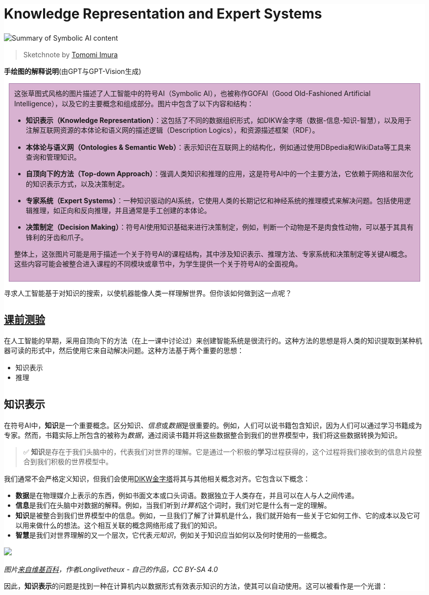 # Knowledge Representation and Expert Systems

![Summary of Symbolic AI content](../../sketchnotes/ai-symbolic.png)

> Sketchnote by [Tomomi Imura](https://twitter.com/girlie_mac)

**手绘图的解释说明**(由GPT与GPT-Vision生成)
<div style="background-color: #d8b2d1; border: 1px solid #a379a8; padding: 10px; margin: 10px;">
这张草图式风格的图片描述了人工智能中的符号AI（Symbolic AI），也被称作GOFAI（Good Old-Fashioned Artificial Intelligence），以及它的主要概念和组成部分。图片中包含了以下内容和结构：

- **知识表示（Knowledge Representation）**：这包括了不同的数据组织形式，如DIKW金字塔（数据-信息-知识-智慧），以及用于注解互联网资源的本体论和语义网的描述逻辑（Description Logics），和资源描述框架（RDF）。

- **本体论与语义网（Ontologies & Semantic Web）**：表示知识在互联网上的结构化，例如通过使用DBpedia和WikiData等工具来查询和管理知识。

- **自顶向下的方法（Top-down Approach）**：强调人类知识和推理的应用，这是符号AI中的一个主要方法，它依赖于网络和层次化的知识表示方式，以及决策制定。

- **专家系统（Expert Systems）**：一种知识驱动的AI系统，它使用人类的长期记忆和神经系统的推理模式来解决问题。包括使用逻辑推理，如正向和反向推理，并且通常是手工创建的本体论。

- **决策制定（Decision Making）**：符号AI使用知识基础来进行决策制定，例如，判断一个动物是不是肉食性动物，可以基于其具有锋利的牙齿和爪子。

整体上，这张图片可能是用于描述一个关于符号AI的课程结构，其中涉及知识表示、推理方法、专家系统和决策制定等关键AI概念。这些内容可能会被整合进入课程的不同模块或章节中，为学生提供一个关于符号AI的全面视角。
</div>

寻求人工智能基于对知识的搜索，以使机器能像人类一样理解世界。但你该如何做到这一点呢？

## [课前测验](https://red-field-0a6ddfd03.1.azurestaticapps.net/quiz/102)

在人工智能的早期，采用自顶向下的方法（在上一课中讨论过）来创建智能系统是很流行的。这种方法的思想是将人类的知识提取到某种机器可读的形式中，然后使用它来自动解决问题。这种方法基于两个重要的思想：

* 知识表示
* 推理

## 知识表示

在符号AI中，**知识**是一个重要概念。区分知识、*信息*或*数据*是很重要的。例如，人们可以说书籍包含知识，因为人们可以通过学习书籍成为专家。然而，书籍实际上所包含的被称为*数据*，通过阅读书籍并将这些数据整合到我们的世界模型中，我们将这些数据转换为知识。

> ✅ **知识**是存在于我们头脑中的，代表我们对世界的理解。它是通过一个积极的**学习**过程获得的，这个过程将我们接收到的信息片段整合到我们积极的世界模型中。

我们通常不会严格定义知识，但我们会使用[DIKW金字塔](https://en.wikipedia.org/wiki/DIKW_pyramid)将其与其他相关概念对齐。它包含以下概念：

* **数据**是在物理媒介上表示的东西，例如书面文本或口头词语。数据独立于人类存在，并且可以在人与人之间传递。
* **信息**是我们在头脑中对数据的解释。例如，当我们听到*计算机*这个词时，我们对它是什么有一定的理解。
* **知识**是被整合到我们世界模型中的信息。例如，一旦我们了解了计算机是什么，我们就开始有一些关于它如何工作、它的成本以及它可以用来做什么的想法。这个相互关联的概念网络形成了我们的知识。
* **智慧**是我们对世界理解的又一个层次，它代表*元知识*，例如关于知识应当如何以及何时使用的一些概念。

<img src="../images/DIKW_Pyramid.png" width="30%"/>

*图片[来自维基百科](https://commons.wikimedia.org/w/index.php?curid=37705247)，作者Longlivetheux - 自己的作品，CC BY-SA 4.0*

因此，**知识表示**的问题是找到一种在计算机内以数据形式有效表示知识的方法，使其可以自动使用。这可以被看作是一个光谱：
